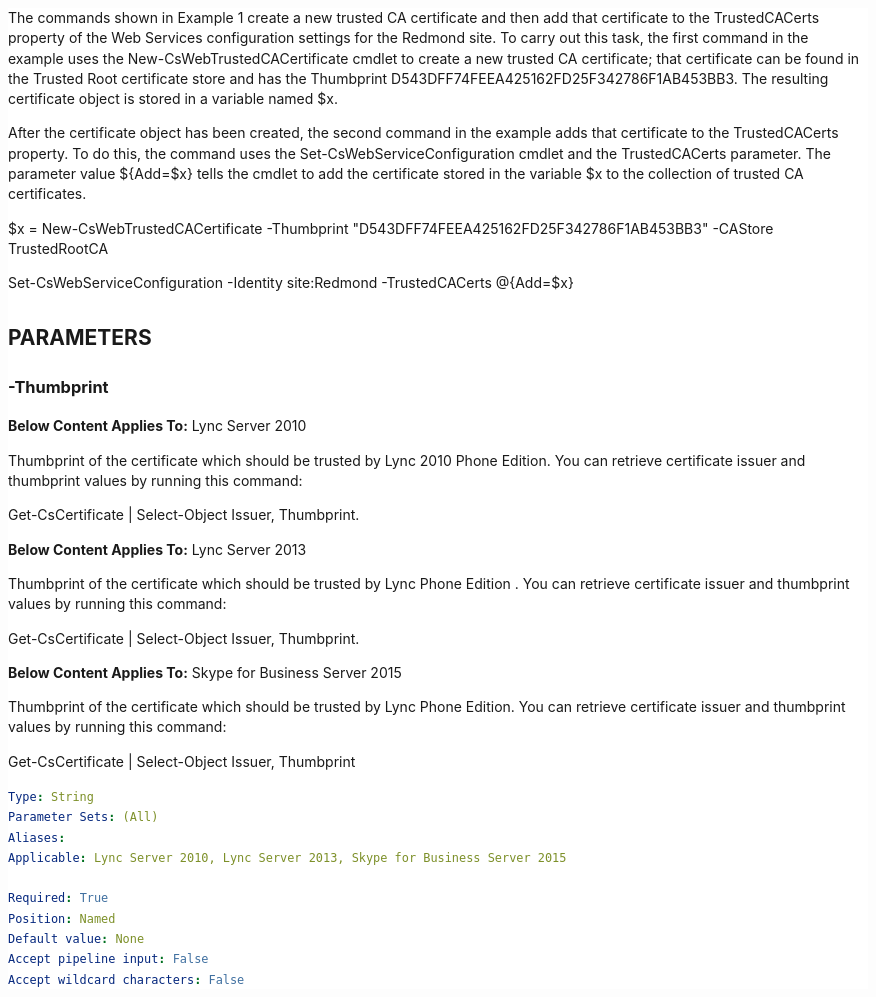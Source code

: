 The commands shown in Example 1 create a new trusted CA certificate and then add that certificate to the TrustedCACerts property of the Web Services configuration settings for the Redmond site.
To carry out this task, the first command in the example uses the New-CsWebTrustedCACertificate cmdlet to create a new trusted CA certificate; that certificate can be found in the Trusted Root certificate store and has the Thumbprint D543DFF74FEEA425162FD25F342786F1AB453BB3.
The resulting certificate object is stored in a variable named $x.

After the certificate object has been created, the second command in the example adds that certificate to the TrustedCACerts property.
To do this, the command uses the Set-CsWebServiceConfiguration cmdlet and the TrustedCACerts parameter.
The parameter value ${Add=$x} tells the cmdlet to add the certificate stored in the variable $x to the collection of trusted CA certificates.

$x = New-CsWebTrustedCACertificate -Thumbprint "D543DFF74FEEA425162FD25F342786F1AB453BB3" -CAStore TrustedRootCA

Set-CsWebServiceConfiguration -Identity site:Redmond -TrustedCACerts @{Add=$x}

## PARAMETERS

### -Thumbprint
**Below Content Applies To:** Lync Server 2010

Thumbprint of the certificate which should be trusted by Lync 2010 Phone Edition.
You can retrieve certificate issuer and thumbprint values by running this command:

Get-CsCertificate | Select-Object Issuer, Thumbprint.



**Below Content Applies To:** Lync Server 2013

Thumbprint of the certificate which should be trusted by Lync Phone Edition .
You can retrieve certificate issuer and thumbprint values by running this command:

Get-CsCertificate | Select-Object Issuer, Thumbprint.



**Below Content Applies To:** Skype for Business Server 2015

Thumbprint of the certificate which should be trusted by Lync Phone Edition.
You can retrieve certificate issuer and thumbprint values by running this command:

Get-CsCertificate | Select-Object Issuer, Thumbprint



```yaml
Type: String
Parameter Sets: (All)
Aliases: 
Applicable: Lync Server 2010, Lync Server 2013, Skype for Business Server 2015

Required: True
Position: Named
Default value: None
Accept pipeline input: False
Accept wildcard characters: False
```
